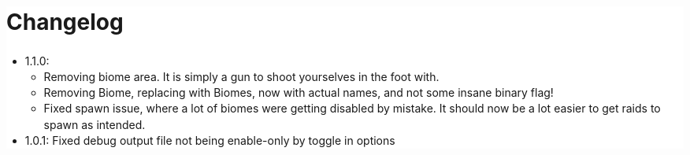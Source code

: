 # Changelog
- 1.1.0: 
	- Removing biome area. It is simply a gun to shoot yourselves in the foot with.
	- Removing Biome, replacing with Biomes, now with actual names, and not some insane binary flag!
	- Fixed spawn issue, where a lot of biomes were getting disabled by mistake. It should now be a lot easier to get raids to spawn as intended.
- 1.0.1: Fixed debug output file not being enable-only by toggle in options